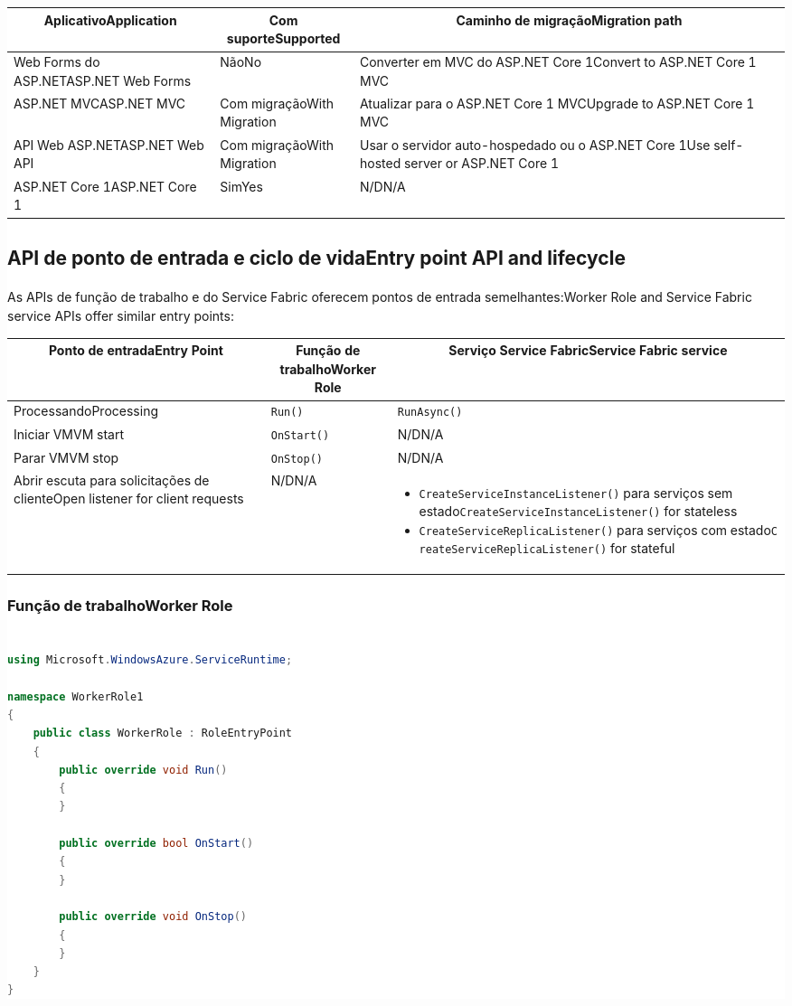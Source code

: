 | <span data-ttu-id="f362a-124">**Aplicativo**</span><span class="sxs-lookup"><span data-stu-id="f362a-124">**Application**</span></span> | <span data-ttu-id="f362a-125">**Com suporte**</span><span class="sxs-lookup"><span data-stu-id="f362a-125">**Supported**</span></span> | <span data-ttu-id="f362a-126">**Caminho de migração**</span><span class="sxs-lookup"><span data-stu-id="f362a-126">**Migration path**</span></span> |
| --- | --- | --- |
| <span data-ttu-id="f362a-127">Web Forms do ASP.NET</span><span class="sxs-lookup"><span data-stu-id="f362a-127">ASP.NET Web Forms</span></span> |<span data-ttu-id="f362a-128">Não</span><span class="sxs-lookup"><span data-stu-id="f362a-128">No</span></span> |<span data-ttu-id="f362a-129">Converter em MVC do ASP.NET Core 1</span><span class="sxs-lookup"><span data-stu-id="f362a-129">Convert to ASP.NET Core 1 MVC</span></span> |
| <span data-ttu-id="f362a-130">ASP.NET MVC</span><span class="sxs-lookup"><span data-stu-id="f362a-130">ASP.NET MVC</span></span> |<span data-ttu-id="f362a-131">Com migração</span><span class="sxs-lookup"><span data-stu-id="f362a-131">With Migration</span></span> |<span data-ttu-id="f362a-132">Atualizar para o ASP.NET Core 1 MVC</span><span class="sxs-lookup"><span data-stu-id="f362a-132">Upgrade to ASP.NET Core 1 MVC</span></span> |
| <span data-ttu-id="f362a-133">API Web ASP.NET</span><span class="sxs-lookup"><span data-stu-id="f362a-133">ASP.NET Web API</span></span> |<span data-ttu-id="f362a-134">Com migração</span><span class="sxs-lookup"><span data-stu-id="f362a-134">With Migration</span></span> |<span data-ttu-id="f362a-135">Usar o servidor auto-hospedado ou o ASP.NET Core 1</span><span class="sxs-lookup"><span data-stu-id="f362a-135">Use self-hosted server or ASP.NET Core 1</span></span> |
| <span data-ttu-id="f362a-136">ASP.NET Core 1</span><span class="sxs-lookup"><span data-stu-id="f362a-136">ASP.NET Core 1</span></span> |<span data-ttu-id="f362a-137">Sim</span><span class="sxs-lookup"><span data-stu-id="f362a-137">Yes</span></span> |<span data-ttu-id="f362a-138">N/D</span><span class="sxs-lookup"><span data-stu-id="f362a-138">N/A</span></span> |

## <a name="entry-point-api-and-lifecycle"></a><span data-ttu-id="f362a-139">API de ponto de entrada e ciclo de vida</span><span class="sxs-lookup"><span data-stu-id="f362a-139">Entry point API and lifecycle</span></span>
<span data-ttu-id="f362a-140">As APIs de função de trabalho e do Service Fabric oferecem pontos de entrada semelhantes:</span><span class="sxs-lookup"><span data-stu-id="f362a-140">Worker Role and Service Fabric service APIs offer similar entry points:</span></span> 

| <span data-ttu-id="f362a-141">**Ponto de entrada**</span><span class="sxs-lookup"><span data-stu-id="f362a-141">**Entry Point**</span></span> | <span data-ttu-id="f362a-142">**Função de trabalho**</span><span class="sxs-lookup"><span data-stu-id="f362a-142">**Worker Role**</span></span> | <span data-ttu-id="f362a-143">**Serviço Service Fabric**</span><span class="sxs-lookup"><span data-stu-id="f362a-143">**Service Fabric service**</span></span> |
| --- | --- | --- |
| <span data-ttu-id="f362a-144">Processando</span><span class="sxs-lookup"><span data-stu-id="f362a-144">Processing</span></span> |`Run()` |`RunAsync()` |
| <span data-ttu-id="f362a-145">Iniciar VM</span><span class="sxs-lookup"><span data-stu-id="f362a-145">VM start</span></span> |`OnStart()` |<span data-ttu-id="f362a-146">N/D</span><span class="sxs-lookup"><span data-stu-id="f362a-146">N/A</span></span> |
| <span data-ttu-id="f362a-147">Parar VM</span><span class="sxs-lookup"><span data-stu-id="f362a-147">VM stop</span></span> |`OnStop()` |<span data-ttu-id="f362a-148">N/D</span><span class="sxs-lookup"><span data-stu-id="f362a-148">N/A</span></span> |
| <span data-ttu-id="f362a-149">Abrir escuta para solicitações de cliente</span><span class="sxs-lookup"><span data-stu-id="f362a-149">Open listener for client requests</span></span> |<span data-ttu-id="f362a-150">N/D</span><span class="sxs-lookup"><span data-stu-id="f362a-150">N/A</span></span> |<ul><li> <span data-ttu-id="f362a-151">`CreateServiceInstanceListener()` para serviços sem estado</span><span class="sxs-lookup"><span data-stu-id="f362a-151">`CreateServiceInstanceListener()` for stateless</span></span></li><li><span data-ttu-id="f362a-152">`CreateServiceReplicaListener()` para serviços com estado</span><span class="sxs-lookup"><span data-stu-id="f362a-152">`CreateServiceReplicaListener()` for stateful</span></span></li></ul> |

### <a name="worker-role"></a><span data-ttu-id="f362a-153">Função de trabalho</span><span class="sxs-lookup"><span data-stu-id="f362a-153">Worker Role</span></span>
```C#

using Microsoft.WindowsAzure.ServiceRuntime;

namespace WorkerRole1
{
    public class WorkerRole : RoleEntryPoint
    {
        public override void Run()
        {
        }

        public override bool OnStart()
        {
        }

        public override void OnStop()
        {
        }
    }
}

```
